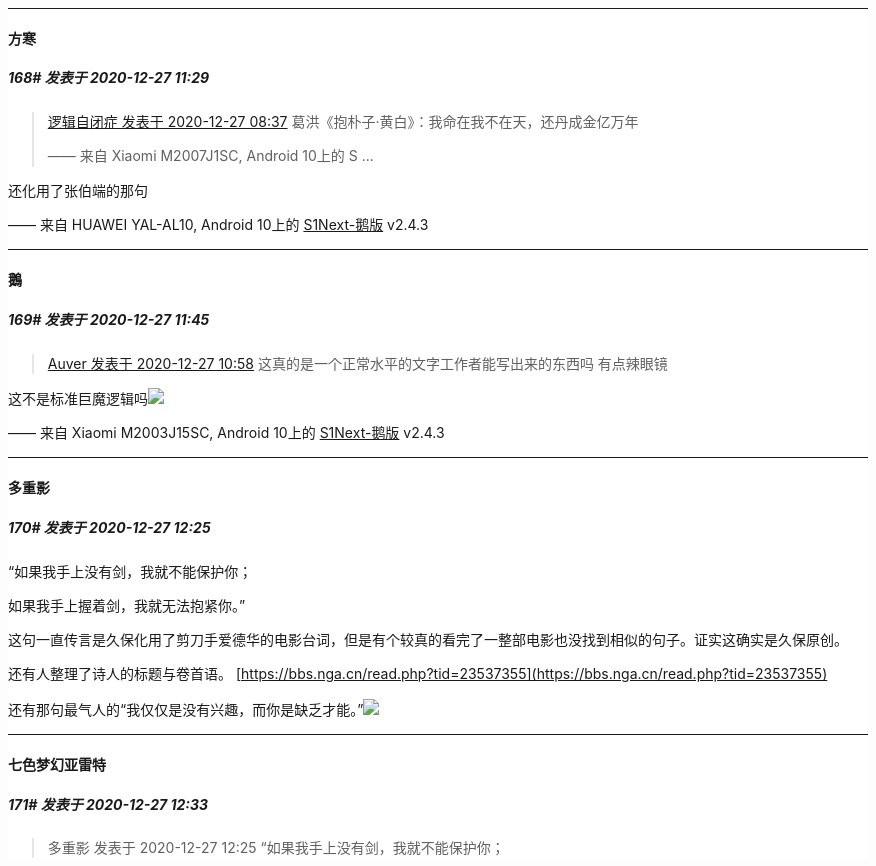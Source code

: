 
-----

####  方寒  
##### 168#       发表于 2020-12-27 11:29


<blockquote><a href="httphttps://bbs.saraba1st.com/2b/forum.php?mod=redirect&amp;goto=findpost&amp;pid=49856738&amp;ptid=1979657" target="_blank">逻辑自闭症 发表于 2020-12-27 08:37</a>
葛洪《抱朴子·黄白》：我命在我不在天，还丹成金亿万年

—— 来自 Xiaomi M2007J1SC, Android 10上的 S ...</blockquote>
还化用了张伯端的那句

—— 来自 HUAWEI YAL-AL10, Android 10上的 [S1Next-鹅版](https://github.com/ykrank/S1-Next/releases) v2.4.3


-----

####  鵝  
##### 169#       发表于 2020-12-27 11:45


<blockquote><a href="httphttps://bbs.saraba1st.com/2b/forum.php?mod=redirect&amp;goto=findpost&amp;pid=49857458&amp;ptid=1979657" target="_blank">Auver 发表于 2020-12-27 10:58</a>
这真的是一个正常水平的文字工作者能写出来的东西吗
有点辣眼镜</blockquote>
这不是标准巨魔逻辑吗<img src="https://static.saraba1st.com/image/smiley/face2017/001.png" referrerpolicy="no-referrer">

—— 来自 Xiaomi M2003J15SC, Android 10上的 [S1Next-鹅版](https://github.com/ykrank/S1-Next/releases) v2.4.3


-----

####  多重影  
##### 170#       发表于 2020-12-27 12:25


“如果我手上没有剑，我就不能保护你；

如果我手上握着剑，我就无法抱紧你。”

这句一直传言是久保化用了剪刀手爱德华的电影台词，但是有个较真的看完了一整部电影也没找到相似的句子。证实这确实是久保原创。

还有人整理了诗人的标题与卷首语。
[https://bbs.nga.cn/read.php?tid=23537355](https://bbs.nga.cn/read.php?tid=23537355)

还有那句最气人的“我仅仅是没有兴趣，而你是缺乏才能。”<img src="https://static.saraba1st.com/image/smiley/face2017/067.png" referrerpolicy="no-referrer">


-----

####  七色梦幻亚雷特  
##### 171#       发表于 2020-12-27 12:33


<blockquote>多重影 发表于 2020-12-27 12:25
“如果我手上没有剑，我就不能保护你；
